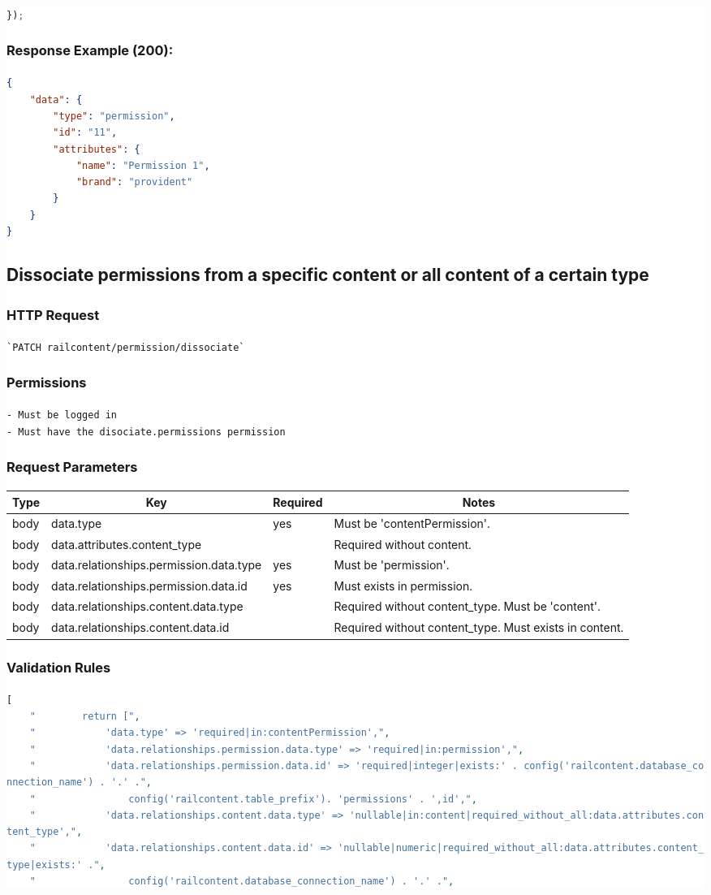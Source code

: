 ```js
});
```

### Response Example (200):

```json
{
    "data": {
        "type": "permission",
        "id": "11",
        "attributes": {
            "name": "Permission 1",
            "brand": "provident"
        }
    }
}
```







## Dissociate permissions from a specific content or all content of a certain type


### HTTP Request
    `PATCH railcontent/permission/dissociate`


### Permissions
    - Must be logged in
    - Must have the disociate.permissions permission
    
### Request Parameters


|Type|Key|Required|Notes|
|----|---|--------|-----|
|body|data.type|  yes  |Must be 'contentPermission'.|
|body|data.attributes.content_type|    |Required without content.|
|body|data.relationships.permission.data.type|  yes  |Must be 'permission'.|
|body|data.relationships.permission.data.id|  yes  |Must exists in permission.|
|body|data.relationships.content.data.type|    |Required without content_type.  Must be 'content'.|
|body|data.relationships.content.data.id|    |Required without content_type. Must exists in content.|

### Validation Rules
```php
[
    "        return [",
    "            'data.type' => 'required|in:contentPermission',",
    "            'data.relationships.permission.data.type' => 'required|in:permission',",
    "            'data.relationships.permission.data.id' => 'required|integer|exists:' . config('railcontent.database_connection_name') . '.' .",
    "                config('railcontent.table_prefix'). 'permissions' . ',id',",
    "            'data.relationships.content.data.type' => 'nullable|in:content|required_without_all:data.attributes.content_type',",
    "            'data.relationships.content.data.id' => 'nullable|numeric|required_without_all:data.attributes.content_type|exists:' .",
    "                config('railcontent.database_connection_name') . '.' .",
```